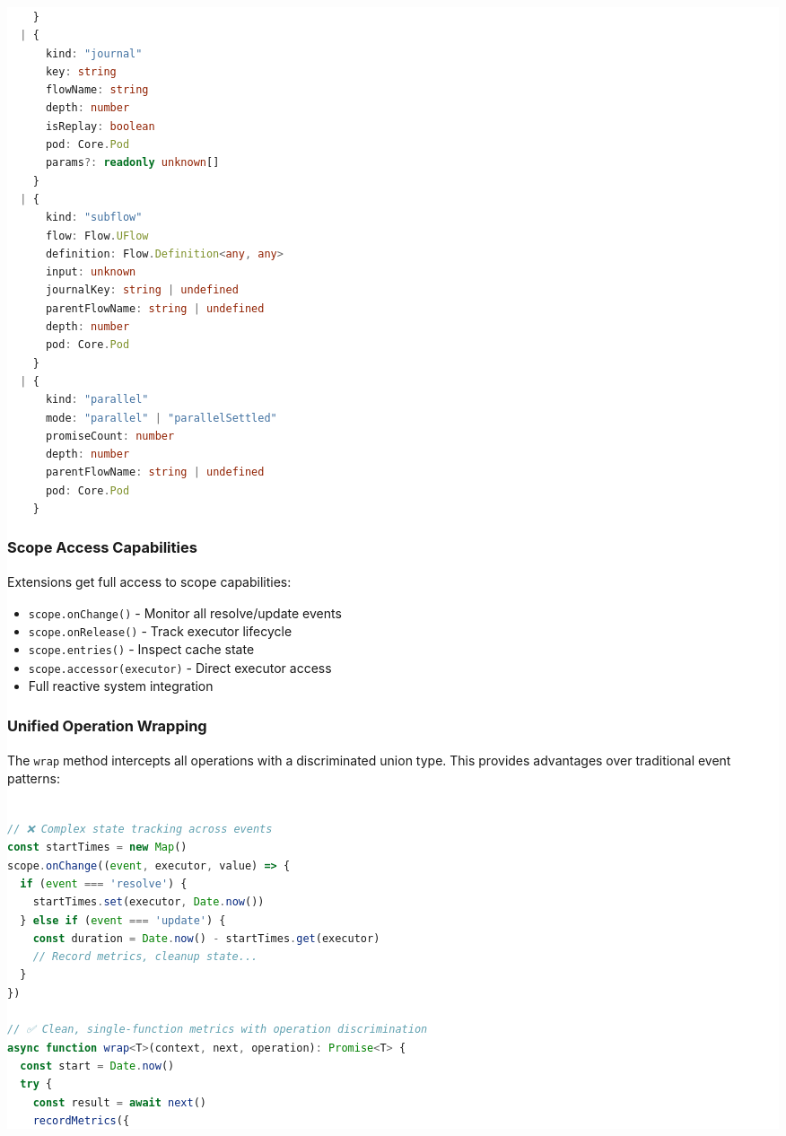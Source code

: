 ```ts twoslash
    }
  | {
      kind: "journal"
      key: string
      flowName: string
      depth: number
      isReplay: boolean
      pod: Core.Pod
      params?: readonly unknown[]
    }
  | {
      kind: "subflow"
      flow: Flow.UFlow
      definition: Flow.Definition<any, any>
      input: unknown
      journalKey: string | undefined
      parentFlowName: string | undefined
      depth: number
      pod: Core.Pod
    }
  | {
      kind: "parallel"
      mode: "parallel" | "parallelSettled"
      promiseCount: number
      depth: number
      parentFlowName: string | undefined
      pod: Core.Pod
    }
```

### Scope Access Capabilities

Extensions get full access to scope capabilities:

- `scope.onChange()` - Monitor all resolve/update events
- `scope.onRelease()` - Track executor lifecycle
- `scope.entries()` - Inspect cache state
- `scope.accessor(executor)` - Direct executor access
- Full reactive system integration

### Unified Operation Wrapping

The `wrap` method intercepts all operations with a discriminated union type. This provides advantages over traditional event patterns:

```ts twoslash

// ❌ Complex state tracking across events
const startTimes = new Map()
scope.onChange((event, executor, value) => {
  if (event === 'resolve') {
    startTimes.set(executor, Date.now())
  } else if (event === 'update') {
    const duration = Date.now() - startTimes.get(executor)
    // Record metrics, cleanup state...
  }
})

// ✅ Clean, single-function metrics with operation discrimination
async function wrap<T>(context, next, operation): Promise<T> {
  const start = Date.now()
  try {
    const result = await next()
    recordMetrics({
```